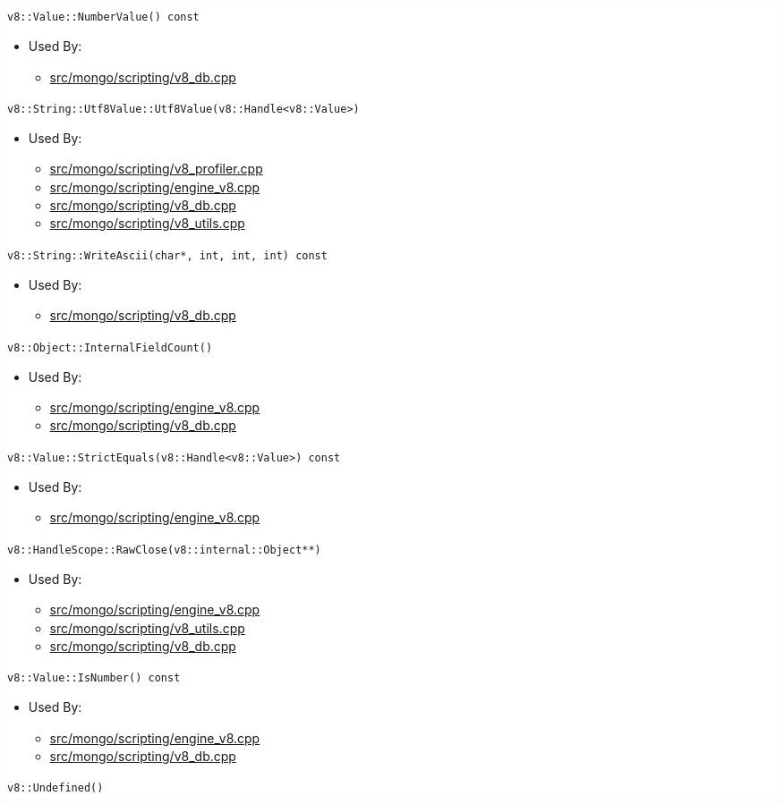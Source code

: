     v8::Value::NumberValue() const

- Used By:

    - [src/mongo/scripting/v8\_db.cpp](../javascript\_libraries)

<div></div>

    v8::String::Utf8Value::Utf8Value(v8::Handle<v8::Value>)

- Used By:

    - [src/mongo/scripting/v8\_profiler.cpp](../javascript\_libraries)
    - [src/mongo/scripting/engine\_v8.cpp](../javascript\_libraries)
    - [src/mongo/scripting/v8\_db.cpp](../javascript\_libraries)
    - [src/mongo/scripting/v8\_utils.cpp](../javascript\_libraries)

<div></div>

    v8::String::WriteAscii(char*, int, int, int) const

- Used By:

    - [src/mongo/scripting/v8\_db.cpp](../javascript\_libraries)

<div></div>

    v8::Object::InternalFieldCount()

- Used By:

    - [src/mongo/scripting/engine\_v8.cpp](../javascript\_libraries)
    - [src/mongo/scripting/v8\_db.cpp](../javascript\_libraries)

<div></div>

    v8::Value::StrictEquals(v8::Handle<v8::Value>) const

- Used By:

    - [src/mongo/scripting/engine\_v8.cpp](../javascript\_libraries)

<div></div>

    v8::HandleScope::RawClose(v8::internal::Object**)

- Used By:

    - [src/mongo/scripting/engine\_v8.cpp](../javascript\_libraries)
    - [src/mongo/scripting/v8\_utils.cpp](../javascript\_libraries)
    - [src/mongo/scripting/v8\_db.cpp](../javascript\_libraries)

<div></div>

    v8::Value::IsNumber() const

- Used By:

    - [src/mongo/scripting/engine\_v8.cpp](../javascript\_libraries)
    - [src/mongo/scripting/v8\_db.cpp](../javascript\_libraries)

<div></div>

    v8::Undefined()
